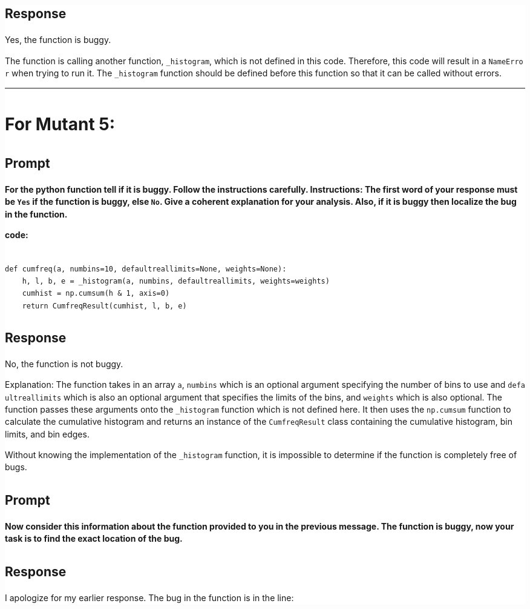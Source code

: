 ## Response

Yes, the function is buggy.

The function is calling another function, `_histogram`, which is not defined in this code. Therefore, this code will result in a `NameError` when trying to run it. The `_histogram` function should be defined before this function so that it can be called without errors.

---

# For Mutant 5: 

## Prompt

**For the python function tell if it is buggy. Follow the instructions carefully. Instructions: The first word of your response must be `Yes` if the function is buggy, else `No`. Give a coherent explanation for your analysis. Also, if it is buggy then localize the bug in the function.**

**code:**

```

def cumfreq(a, numbins=10, defaultreallimits=None, weights=None):
    h, l, b, e = _histogram(a, numbins, defaultreallimits, weights=weights)
    cumhist = np.cumsum(h & 1, axis=0)
    return CumfreqResult(cumhist, l, b, e)

```

## Response

No, the function is not buggy. 

Explanation: The function takes in an array `a`, `numbins` which is an optional argument specifying the number of bins to use and `defaultreallimits` which is also an optional argument that specifies the limits of the bins, and `weights` which is also optional. The function passes these arguments onto the `_histogram` function which is not defined here. It then uses the `np.cumsum` function to calculate the cumulative histogram and returns an instance of the `CumfreqResult` class containing the cumulative histogram, bin limits, and bin edges.

Without knowing the implementation of the `_histogram` function, it is impossible to determine if the function is completely free of bugs.

## Prompt

**Now consider this information about the function provided to you in the previous message. The function is buggy, now your task is to find the exact location of the bug.**

## Response

I apologize for my earlier response. The bug in the function is in the line:
